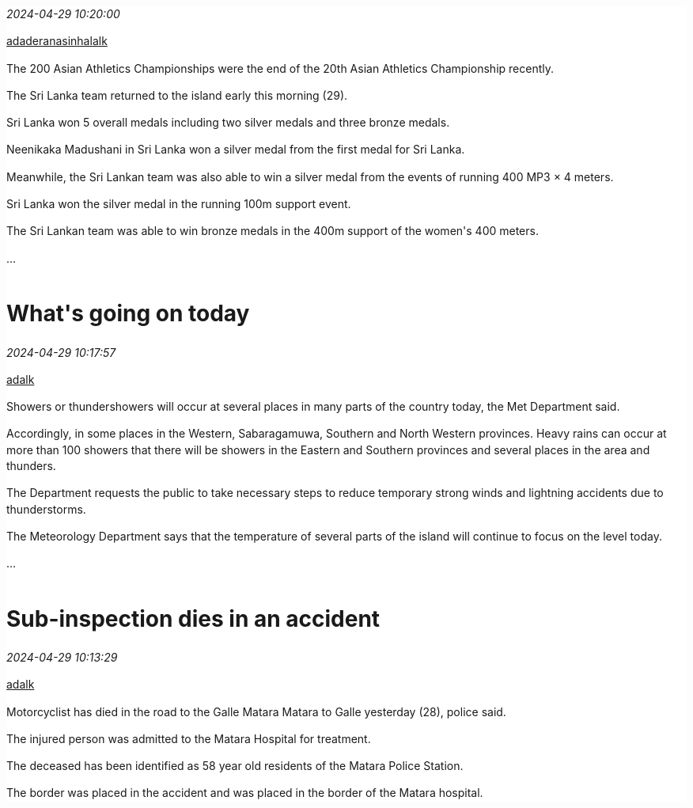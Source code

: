 *2024-04-29 10:20:00*

[adaderanasinhalalk](http://sinhala.adaderana.lk/news/196078)

The 200 Asian Athletics Championships were the end of the 20th Asian Athletics Championship recently.

The Sri Lanka team returned to the island early this morning (29).

Sri Lanka won 5 overall medals including two silver medals and three bronze medals.

Neenikaka Madushani in Sri Lanka won a silver medal from the first medal for Sri Lanka.

Meanwhile, the Sri Lankan team was also able to win a silver medal from the events of running 400 MP3 × 4 meters.

Sri Lanka won the silver medal in the running 100m support event.

The Sri Lankan team was able to win bronze medals in the 400m support of the women's 400 meters.

...



# What's going on today

*2024-04-29 10:17:57*

[adalk](https://www.ada.lk/breaking_news/අද--කාලගුණය-මොකද-වෙන්නේ/11-409317)

Showers or thundershowers will occur at several places in many parts of the country today, the Met Department said.

Accordingly, in some places in the Western, Sabaragamuwa, Southern and North Western provinces. Heavy rains can occur at more than 100 showers that there will be showers in the Eastern and Southern provinces and several places in the area and thunders.

The Department requests the public to take necessary steps to reduce temporary strong winds and lightning accidents due to thunderstorms.

The Meteorology Department says that the temperature of several parts of the island will continue to focus on the level today.

...



# Sub-inspection dies in an accident

*2024-04-29 10:13:29*

[adalk](https://www.ada.lk/breaking_news/රිය-අනතුරකින්-උප-පොලිස්-පරික්ෂක-මරුට/11-409316)

Motorcyclist has died in the road to the Galle Matara Matara to Galle yesterday (28), police said.

The injured person was admitted to the Matara Hospital for treatment.

The deceased has been identified as 58 year old residents of the Matara Police Station.

The border was placed in the accident and was placed in the border of the Matara hospital.
